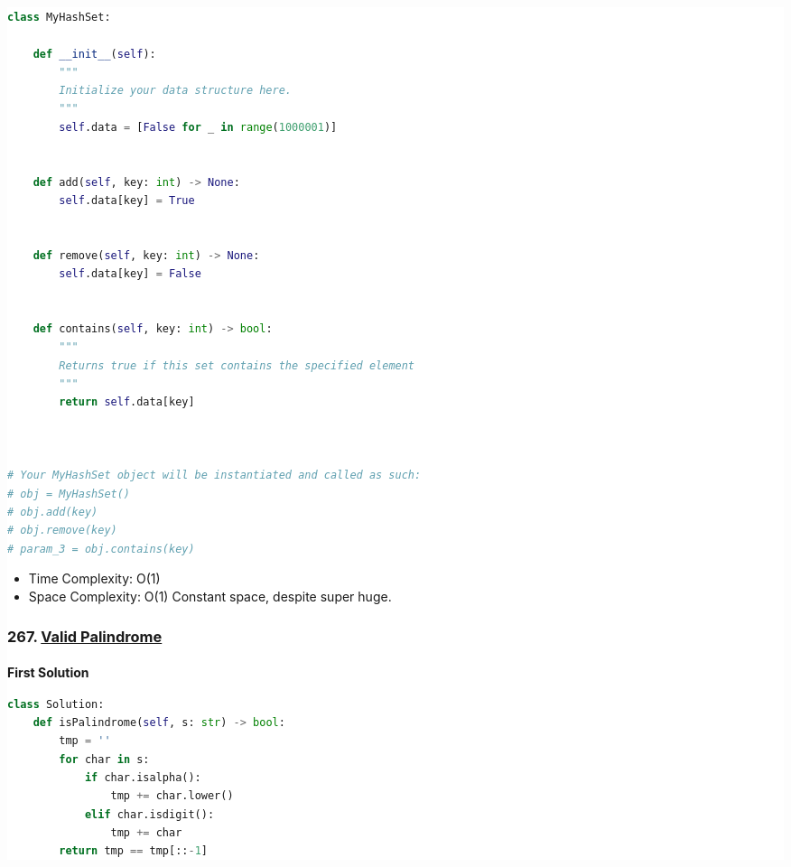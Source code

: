 ```python
class MyHashSet:

    def __init__(self):
        """
        Initialize your data structure here.
        """
        self.data = [False for _ in range(1000001)]
        

    def add(self, key: int) -> None:
        self.data[key] = True
        

    def remove(self, key: int) -> None:
        self.data[key] = False
        

    def contains(self, key: int) -> bool:
        """
        Returns true if this set contains the specified element
        """
        return self.data[key]
        


# Your MyHashSet object will be instantiated and called as such:
# obj = MyHashSet()
# obj.add(key)
# obj.remove(key)
# param_3 = obj.contains(key)
```

* Time Complexity: O(1)
* Space Complexity: O(1) Constant space, despite super huge.





### 267. [Valid Palindrome](https://leetcode.com/problems/valid-palindrome/)

**First Solution**

```python
class Solution:
    def isPalindrome(self, s: str) -> bool:
        tmp = ''
        for char in s:
            if char.isalpha():
                tmp += char.lower()
            elif char.isdigit():
                tmp += char
        return tmp == tmp[::-1]
```
